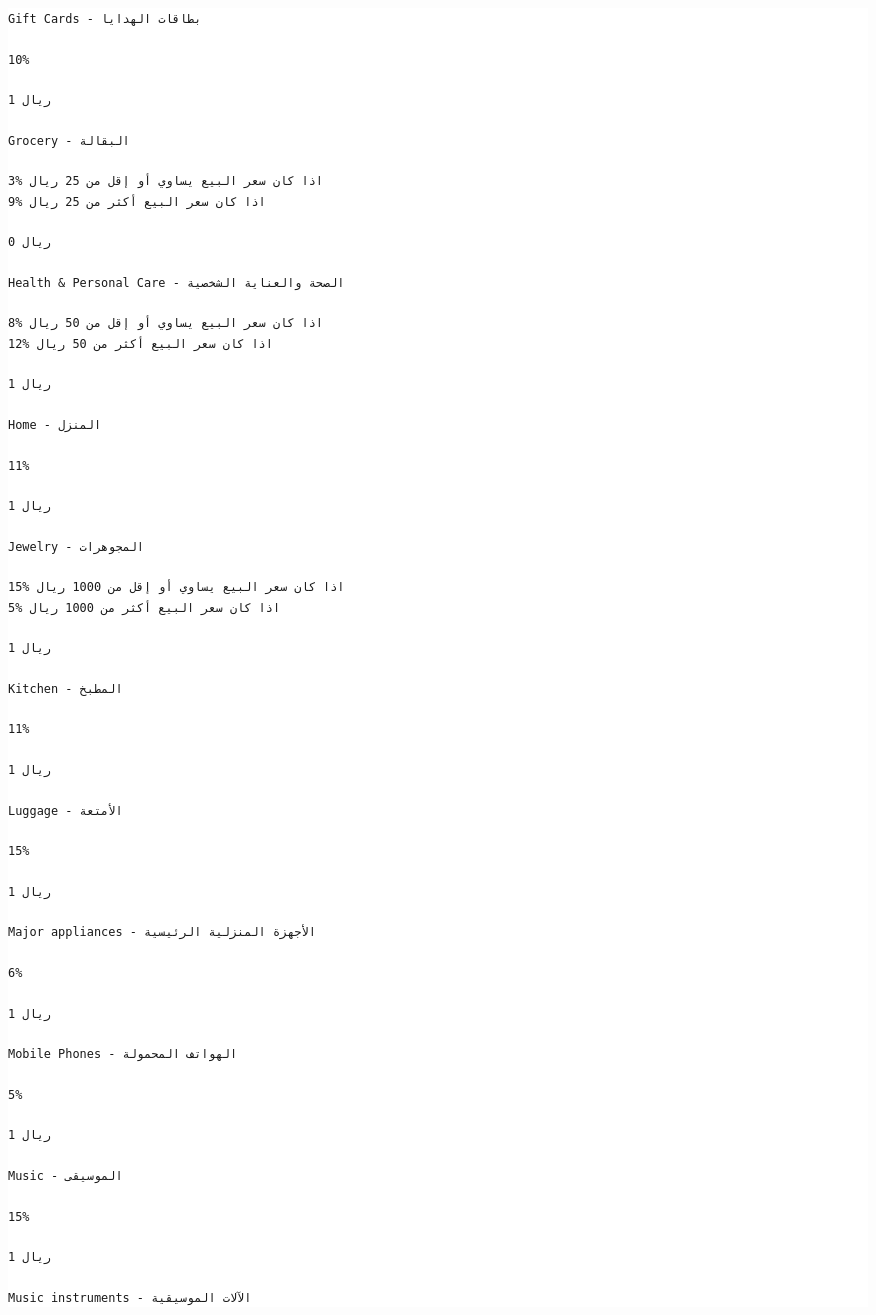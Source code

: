     Gift Cards - بطاقات الهدايا
    
    10%
    
    1 ريال
    
    Grocery - البقالة
    
    3% اذا كان سعر البيع يساوي أو إقل من 25 ريال  
    9% اذا كان سعر البيع أكثر من 25 ريال
    
    0 ريال
    
    Health & Personal Care - الصحة والعناية الشخصية
    
    8% اذا كان سعر البيع يساوي أو إقل من 50 ريال  
    12% اذا كان سعر البيع أكثر من 50 ريال
    
    1 ريال
    
    Home - المنزل
    
    11%
    
    1 ريال
    
    Jewelry - المجوهرات
    
    15% اذا كان سعر البيع يساوي أو إقل من 1000 ريال  
    5% اذا كان سعر البيع أكثر من 1000 ريال
    
    1 ريال
    
    Kitchen - المطبخ
    
    11%
    
    1 ريال
    
    Luggage - الأمتعة
    
    15%
    
    1 ريال
    
    Major appliances - الأجهزة المنزلية الرئيسية
    
    6%
    
    1 ريال
    
    Mobile Phones - الهواتف المحمولة
    
    5%
    
    1 ريال
    
    Music - الموسيقى
    
    15%
    
    1 ريال
    
    Music instruments - الآلات الموسيقية
    